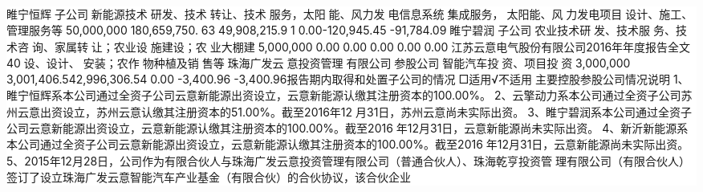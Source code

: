 睢宁恒辉
子公司
新能源技术
研发、技术
转让、技术
服务，太阳
能、风力发
电信息系统
集成服务，
太阳能、风
力发电项目
设计、施工、
管理服务等
50,000,000
180,659,750.
63
49,908,215.9
1
0.00-120,945.45
-91,784.09
睢宁碧润
子公司
农业技术研
发、技术服
务、技术咨
询、家属转
让；农业设
施建设；农
业大棚建
5,000,000
0.00
0.00
0.00
0.00
0.00
江苏云意电气股份有限公司2016年年度报告全文
40
设、设计、
安装；农作
物种植及销
售等
珠海广发云
意投资管理
有限公司
参股公司
智能汽车投
资、项目投
资
3,000,000
3,001,406.542,996,306.54
0.00
-3,400.96
-3,400.96报告期内取得和处置子公司的情况
□适用√不适用
主要控股参股公司情况说明
1、睢宁恒辉系本公司通过全资子公司云意新能源出资设立，云意新能源认缴其注册资本的100.00%。
2、云擎动力系本公司通过全资子公司苏州云意出资设立，苏州云意认缴其注册资本的51.00%。截至2016年12
月31日，苏州云意尚未实际出资。
3、睢宁碧润系本公司通过全资子公司云意新能源出资设立，云意新能源认缴其注册资本的100.00%。截至2016
年12月31日，云意新能源尚未实际出资。
4、新沂新能源系本公司通过全资子公司云意新能源出资设立，云意新能源认缴其注册资本的100.00%。截至2016
年12月31日，云意新能源尚未实际出资。
5、2015年12月28日，公司作为有限合伙人与珠海广发云意投资管理有限公司（普通合伙人）、珠海乾亨投资管
理有限公司（有限合伙人）签订了设立珠海广发云意智能汽车产业基金（有限合伙）的合伙协议，该合伙企业